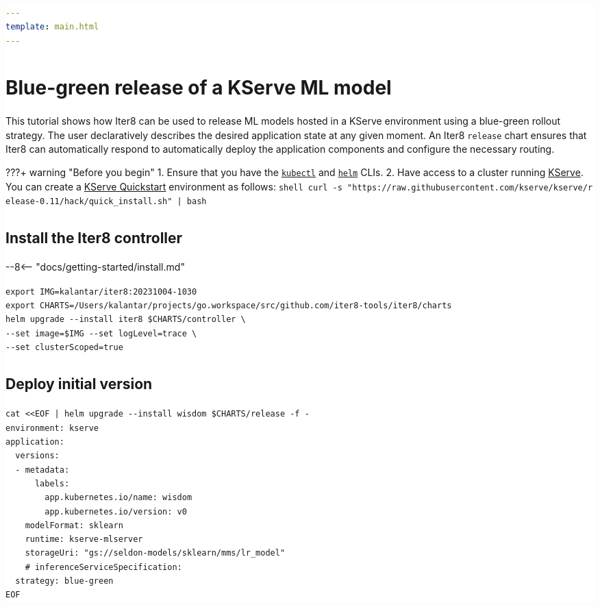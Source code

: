 ```yaml
---
template: main.html
---
```


# Blue-green release of a KServe ML model

This tutorial shows how Iter8 can be used to release ML models hosted in a KServe environment using a blue-green rollout strategy. The user declaratively describes the desired application state at any given moment. An Iter8 `release` chart ensures that Iter8 can automatically respond to automatically deploy the application components and configure the necessary routing.

???+ warning "Before you begin"
    1. Ensure that you have the [`kubectl`](https://kubernetes.io/docs/reference/kubectl/) and [`helm`](https://helm.sh/) CLIs.
    2. Have access to a cluster running [KServe](https://kserve.github.io/website). You can create a [KServe Quickstart](https://kserve.github.io/website/0.11/get_started/#before-you-begin) environment as follows:
    ```shell
    curl -s "https://raw.githubusercontent.com/kserve/kserve/release-0.11/hack/quick_install.sh" | bash
    ```


## Install the Iter8 controller

--8<-- "docs/getting-started/install.md"

```shell
export IMG=kalantar/iter8:20231004-1030
export CHARTS=/Users/kalantar/projects/go.workspace/src/github.com/iter8-tools/iter8/charts
helm upgrade --install iter8 $CHARTS/controller \
--set image=$IMG --set logLevel=trace \
--set clusterScoped=true
```

## Deploy initial version

```shell
cat <<EOF | helm upgrade --install wisdom $CHARTS/release -f -
environment: kserve
application: 
  versions:
  - metadata:
      labels:
        app.kubernetes.io/name: wisdom
        app.kubernetes.io/version: v0
    modelFormat: sklearn
    runtime: kserve-mlserver
    storageUri: "gs://seldon-models/sklearn/mms/lr_model"
    # inferenceServiceSpecification:
  strategy: blue-green
EOF
```
